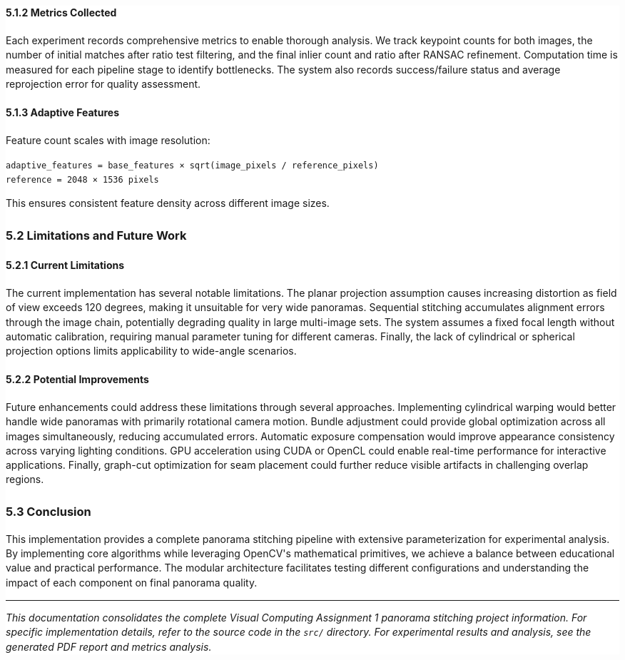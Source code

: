 #### 5.1.2 Metrics Collected

Each experiment records comprehensive metrics to enable thorough analysis. We track keypoint counts for both images, the number of initial matches after ratio test filtering, and the final inlier count and ratio after RANSAC refinement. Computation time is measured for each pipeline stage to identify bottlenecks. The system also records success/failure status and average reprojection error for quality assessment.

#### 5.1.3 Adaptive Features

Feature count scales with image resolution:

```
adaptive_features = base_features × sqrt(image_pixels / reference_pixels)
reference = 2048 × 1536 pixels
```

This ensures consistent feature density across different image sizes.

### 5.2 Limitations and Future Work

#### 5.2.1 Current Limitations

The current implementation has several notable limitations. The planar projection assumption causes increasing distortion as field of view exceeds 120 degrees, making it unsuitable for very wide panoramas. Sequential stitching accumulates alignment errors through the image chain, potentially degrading quality in large multi-image sets. The system assumes a fixed focal length without automatic calibration, requiring manual parameter tuning for different cameras. Finally, the lack of cylindrical or spherical projection options limits applicability to wide-angle scenarios.

#### 5.2.2 Potential Improvements

Future enhancements could address these limitations through several approaches. Implementing cylindrical warping would better handle wide panoramas with primarily rotational camera motion. Bundle adjustment could provide global optimization across all images simultaneously, reducing accumulated errors. Automatic exposure compensation would improve appearance consistency across varying lighting conditions. GPU acceleration using CUDA or OpenCL could enable real-time performance for interactive applications. Finally, graph-cut optimization for seam placement could further reduce visible artifacts in challenging overlap regions.

### 5.3 Conclusion

This implementation provides a complete panorama stitching pipeline with extensive parameterization for experimental analysis. By implementing core algorithms while leveraging OpenCV's mathematical primitives, we achieve a balance between educational value and practical performance. The modular architecture facilitates testing different configurations and understanding the impact of each component on final panorama quality.

---

*This documentation consolidates the complete Visual Computing Assignment 1 panorama stitching project information. For specific implementation details, refer to the source code in the `src/` directory. For experimental results and analysis, see the generated PDF report and metrics analysis.*